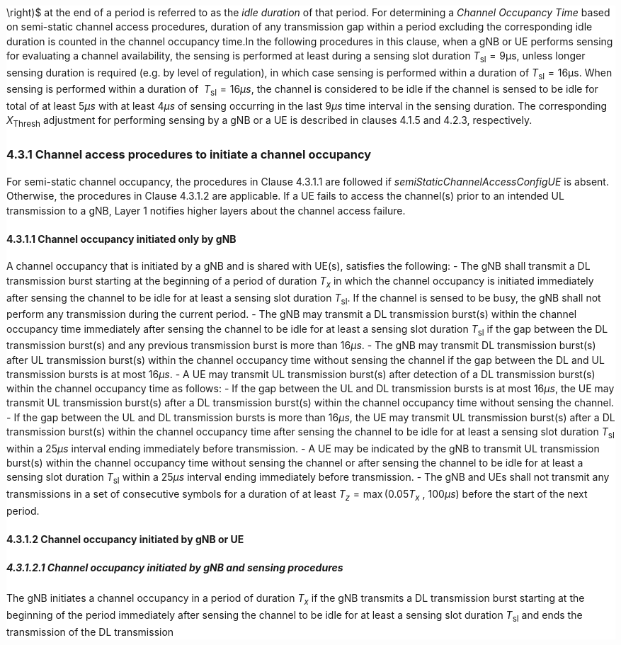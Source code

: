 \right)$ at the end of a period is referred to as the _idle duration_ of that
period.
For determining a _Channel Occupancy Time_ based on semi-static channel access
procedures, duration of any transmission gap within a period excluding the
corresponding idle duration is counted in the channel occupancy time.In the
following procedures in this clause, when a gNB or UE performs sensing for
evaluating a channel availability, the sensing is performed at least during a
sensing slot duration $T_{\text{sl}} = 9\text{μs}$, unless longer sensing
duration is required (e.g. by level of regulation), in which case sensing is
performed within a duration of $T_{\text{sl}} = 16\text{μs}$. When sensing is
performed within a duration of $\ T_{\text{sl}} = 16\mu s$, the channel is
considered to be idle if the channel is sensed to be idle for total of at
least $5\mu s$ with at least $4\mu s$ of sensing occurring in the last $9\mu
s$ time interval in the sensing duration. The corresponding
$X_{\text{Thresh}}$ adjustment for performing sensing by a gNB or a UE is
described in clauses 4.1.5 and 4.2.3, respectively.
### 4.3.1 Channel access procedures to initiate a channel occupancy
For semi-static channel occupancy, the procedures in Clause 4.3.1.1 are
followed if _semiStaticChannelAccessConfigUE_ is absent. Otherwise, the
procedures in Clause 4.3.1.2 are applicable.
If a UE fails to access the channel(s) prior to an intended UL transmission to
a gNB, Layer 1 notifies higher layers about the channel access failure.
#### 4.3.1.1 Channel occupancy initiated only by gNB
A channel occupancy that is initiated by a gNB and is shared with UE(s),
satisfies the following:
\- The gNB shall transmit a DL transmission burst starting at the beginning of
a period of duration $T_{x}$ in which the channel occupancy is initiated
immediately after sensing the channel to be idle for at least a sensing slot
duration $T_{\text{sl}}$. If the channel is sensed to be busy, the gNB shall
not perform any transmission during the current period.
\- The gNB may transmit a DL transmission burst(s) within the channel
occupancy time immediately after sensing the channel to be idle for at least a
sensing slot duration $T_{\text{sl}}$ if the gap between the DL transmission
burst(s) and any previous transmission burst is more than $16\mu s$.
\- The gNB may transmit DL transmission burst(s) after UL transmission
burst(s) within the channel occupancy time without sensing the channel if the
gap between the DL and UL transmission bursts is at most $16\mu s.$
\- A UE may transmit UL transmission burst(s) after detection of a DL
transmission burst(s) within the channel occupancy time as follows:
\- If the gap between the UL and DL transmission bursts is at most $16\mu s$,
the UE may transmit UL transmission burst(s) after a DL transmission burst(s)
within the channel occupancy time without sensing the channel.
\- If the gap between the UL and DL transmission bursts is more than $16\mu
s$, the UE may transmit UL transmission burst(s) after a DL transmission
burst(s) within the channel occupancy time after sensing the channel to be
idle for at least a sensing slot duration $T_{\text{sl}}$ within a $25\mu s$
interval ending immediately before transmission.
\- A UE may be indicated by the gNB to transmit UL transmission burst(s)
within the channel occupancy time without sensing the channel or after sensing
the channel to be idle for at least a sensing slot duration $T_{\text{sl}}$
within a $25\mu s$ interval ending immediately before transmission.
\- The gNB and UEs shall not transmit any transmissions in a set of
consecutive symbols for a duration of at least $T_{z} = \max\left(
{0.05T}_{x}\ ,\ 100\mu s \right)$ before the start of the next period.
#### 4.3.1.2 Channel occupancy initiated by gNB or UE
##### 4.3.1.2.1 Channel occupancy initiated by gNB and sensing procedures
The gNB initiates a channel occupancy in a period of duration $T_{x}$ if the
gNB transmits a DL transmission burst starting at the beginning of the period
immediately after sensing the channel to be idle for at least a sensing slot
duration $T_{\text{sl}}$ and ends the transmission of the DL transmission